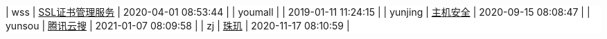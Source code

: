 | wss | [SSL证书管理服务](https://cloud.tencent.com/document/product) | 2020-04-01 08:53:44 |
| youmall | [](https://cloud.tencent.com/document/product) | 2019-01-11 11:24:15 |
| yunjing | [主机安全](https://cloud.tencent.com/document/product) | 2020-09-15 08:08:47 |
| yunsou | [腾讯云搜](https://cloud.tencent.com/document/product/270) | 2021-01-07 08:09:58 |
| zj | [珠玑](https://cloud.tencent.com/document/product) | 2020-11-17 08:10:59 |